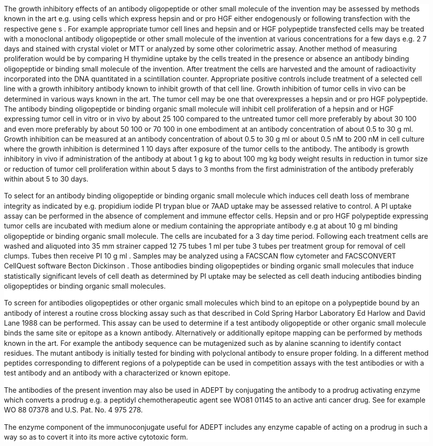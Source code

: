 The growth inhibitory effects of an antibody oligopeptide or other small molecule of the invention may be assessed by methods known in the art e.g. using cells which express hepsin and or pro HGF either endogenously or following transfection with the respective gene s . For example appropriate tumor cell lines and hepsin and or HGF polypeptide transfected cells may be treated with a monoclonal antibody oligopeptide or other small molecule of the invention at various concentrations for a few days e.g. 2 7 days and stained with crystal violet or MTT or analyzed by some other colorimetric assay. Another method of measuring proliferation would be by comparing H thymidine uptake by the cells treated in the presence or absence an antibody binding oligopeptide or binding small molecule of the invention. After treatment the cells are harvested and the amount of radioactivity incorporated into the DNA quantitated in a scintillation counter. Appropriate positive controls include treatment of a selected cell line with a growth inhibitory antibody known to inhibit growth of that cell line. Growth inhibition of tumor cells in vivo can be determined in various ways known in the art. The tumor cell may be one that overexpresses a hepsin and or pro HGF polypeptide. The antibody binding oligopeptide or binding organic small molecule will inhibit cell proliferation of a hepsin and or HGF expressing tumor cell in vitro or in vivo by about 25 100 compared to the untreated tumor cell more preferably by about 30 100 and even more preferably by about 50 100 or 70 100 in one embodiment at an antibody concentration of about 0.5 to 30 g ml. Growth inhibition can be measured at an antibody concentration of about 0.5 to 30 g ml or about 0.5 nM to 200 nM in cell culture where the growth inhibition is determined 1 10 days after exposure of the tumor cells to the antibody. The antibody is growth inhibitory in vivo if administration of the antibody at about 1 g kg to about 100 mg kg body weight results in reduction in tumor size or reduction of tumor cell proliferation within about 5 days to 3 months from the first administration of the antibody preferably within about 5 to 30 days.

To select for an antibody binding oligopeptide or binding organic small molecule which induces cell death loss of membrane integrity as indicated by e.g. propidium iodide PI trypan blue or 7AAD uptake may be assessed relative to control. A PI uptake assay can be performed in the absence of complement and immune effector cells. Hepsin and or pro HGF polypeptide expressing tumor cells are incubated with medium alone or medium containing the appropriate antibody e.g at about 10 g ml binding oligopeptide or binding organic small molecule. The cells are incubated for a 3 day time period. Following each treatment cells are washed and aliquoted into 35 mm strainer capped 12 75 tubes 1 ml per tube 3 tubes per treatment group for removal of cell clumps. Tubes then receive PI 10 g ml . Samples may be analyzed using a FACSCAN flow cytometer and FACSCONVERT CellQuest software Becton Dickinson . Those antibodies binding oligopeptides or binding organic small molecules that induce statistically significant levels of cell death as determined by PI uptake may be selected as cell death inducing antibodies binding oligopeptides or binding organic small molecules.

To screen for antibodies oligopeptides or other organic small molecules which bind to an epitope on a polypeptide bound by an antibody of interest a routine cross blocking assay such as that described in Cold Spring Harbor Laboratory Ed Harlow and David Lane 1988 can be performed. This assay can be used to determine if a test antibody oligopeptide or other organic small molecule binds the same site or epitope as a known antibody. Alternatively or additionally epitope mapping can be performed by methods known in the art. For example the antibody sequence can be mutagenized such as by alanine scanning to identify contact residues. The mutant antibody is initially tested for binding with polyclonal antibody to ensure proper folding. In a different method peptides corresponding to different regions of a polypeptide can be used in competition assays with the test antibodies or with a test antibody and an antibody with a characterized or known epitope.

The antibodies of the present invention may also be used in ADEPT by conjugating the antibody to a prodrug activating enzyme which converts a prodrug e.g. a peptidyl chemotherapeutic agent see WO81 01145 to an active anti cancer drug. See for example WO 88 07378 and U.S. Pat. No. 4 975 278.

The enzyme component of the immunoconjugate useful for ADEPT includes any enzyme capable of acting on a prodrug in such a way so as to covert it into its more active cytotoxic form.
